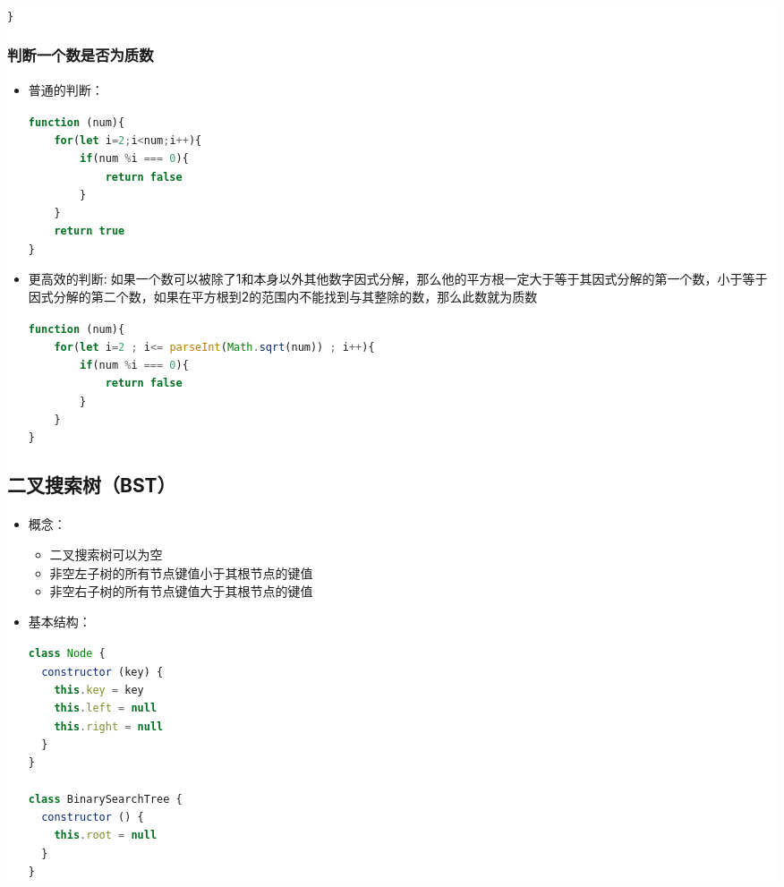 ```js
}
```

### 判断一个数是否为质数

* 普通的判断：

  ```js
  function (num){
      for(let i=2;i<num;i++){
          if(num %i === 0){
              return false
          }
      }
      return true
  }
  ```

* 更高效的判断:
  如果一个数可以被除了1和本身以外其他数字因式分解，那么他的平方根一定大于等于其因式分解的第一个数，小于等于因式分解的第二个数，如果在平方根到2的范围内不能找到与其整除的数，那么此数就为质数

  ```js
  function (num){
      for(let i=2 ; i<= parseInt(Math.sqrt(num)) ; i++){
          if(num %i === 0){
              return false
          }
      }
  }
  ```

  

## 二叉搜索树（BST）

* 概念：

  * 二叉搜索树可以为空
  * 非空左子树的所有节点键值小于其根节点的键值
  * 非空右子树的所有节点键值大于其根节点的键值

* 基本结构：

  ```js
  class Node {
    constructor (key) {
      this.key = key
      this.left = null
      this.right = null
    }
  }
  
  class BinarySearchTree {
    constructor () {
      this.root = null
    }
  }
  ```
